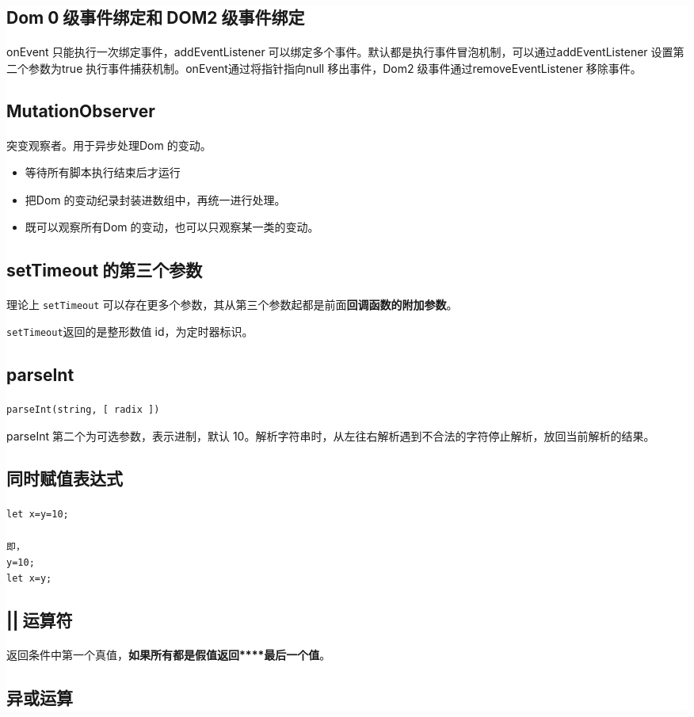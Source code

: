 

## Dom 0 级事件绑定和 DOM2 级事件绑定

onEvent 只能执行一次绑定事件，addEventListener 可以绑定多个事件。默认都是执行事件冒泡机制，可以通过addEventListener 设置第二个参数为true 执行事件捕获机制。onEvent通过将指针指向null 移出事件，Dom2 级事件通过removeEventListener 移除事件。



## MutationObserver

突变观察者。用于异步处理Dom 的变动。

- 等待所有脚本执行结束后才运行

- 把Dom 的变动纪录封装进数组中，再统一进行处理。

- 既可以观察所有Dom 的变动，也可以只观察某一类的变动。



## setTimeout 的第三个参数

理论上 `setTimeout` 可以存在更多个参数，其从第三个参数起都是前面**回调函数的附加参数**。

`setTimeout`返回的是整形数值 id，为定时器标识。



## parseInt

```
parseInt(string, [ radix ])
```

parseInt 第二个为可选参数，表示进制，默认 10。解析字符串时，从左往右解析遇到不合法的字符停止解析，放回当前解析的结果。



## 同时赋值表达式

```plain
let x=y=10;

即，
y=10;
let x=y;
```



## || 运算符

返回条件中第一个真值，**如果所有都是假值返回****最后一个值**。



## 异或运算

